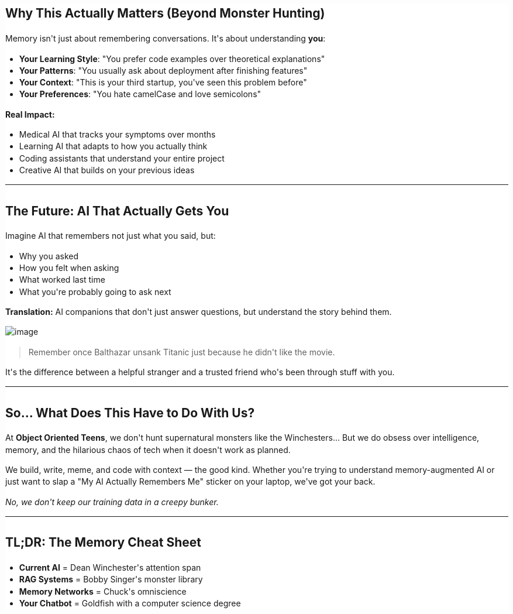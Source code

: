 
## Why This Actually Matters (Beyond Monster Hunting)

Memory isn't just about remembering conversations. It's about understanding **you**:

- **Your Learning Style**: "You prefer code examples over theoretical explanations"
- **Your Patterns**: "You usually ask about deployment after finishing features"
- **Your Context**: "This is your third startup, you've seen this problem before"
- **Your Preferences**: "You hate camelCase and love semicolons"

**Real Impact:**
- Medical AI that tracks your symptoms over months
- Learning AI that adapts to how you actually think
- Coding assistants that understand your entire project
- Creative AI that builds on your previous ideas

---

## The Future: AI That Actually Gets You

Imagine AI that remembers not just what you said, but:
- Why you asked
- How you felt when asking
- What worked last time
- What you're probably going to ask next

**Translation:** AI companions that don't just answer questions, but understand the story behind them.

<img width="256" alt="image" src="https://github.com/user-attachments/assets/7e9a2f54-a77c-4169-afeb-95afe28232ee" />

> Remember once Balthazar unsank Titanic just because he didn't like the movie. 

It's the difference between a helpful stranger and a trusted friend who's been through stuff with you.

---

## So... What Does This Have to Do With Us?

At **Object Oriented Teens**, we don't hunt supernatural monsters like the Winchesters... But we do obsess over intelligence, memory, and the hilarious chaos of tech when it doesn't work as planned.

We build, write, meme, and code with context — the good kind. Whether you're trying to understand memory-augmented AI or just want to slap a "My AI Actually Remembers Me" sticker on your laptop, we've got your back.

*No, we don't keep our training data in a creepy bunker.*

---

## TL;DR: The Memory Cheat Sheet

- **Current AI** = Dean Winchester's attention span
- **RAG Systems** = Bobby Singer's monster library
- **Memory Networks** = Chuck's omniscience 
- **Your Chatbot** = Goldfish with a computer science degree
